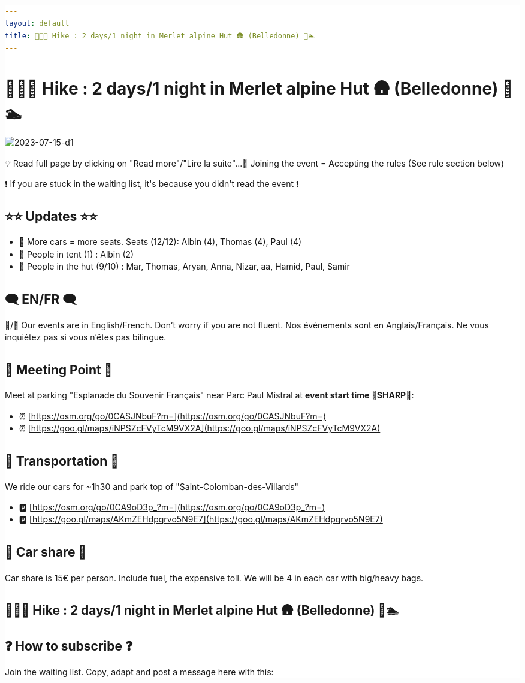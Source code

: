```yaml
---
layout: default
title: 🥾⛺🔴 Hike : 2 days/1 night in Merlet alpine Hut 🛖 (Belledonne) 🌄🏊️
---
```


# 🥾⛺🔴 Hike : 2 days/1 night in Merlet alpine Hut 🛖 (Belledonne) 🌄🏊️

![2023-07-15-d1](../img/orig/2023-07-15-d1.jpg)

💡 Read full page by clicking on "Read more"/"Lire la suite"...💜
Joining the event = Accepting the rules (See rule section below)

❗ If you are stuck in the waiting list, it's because you didn't read the event ❗

##  ⭐⭐ Updates ⭐⭐ 

* 📅 More cars = more seats. Seats (12/12): Albin (4), Thomas (4), Paul (4)
* 📅 People in tent (1) : Albin (2)
* 📅 People in the hut (9/10) : Mar, Thomas, Aryan, Anna, Nizar, aa, Hamid, Paul, Samir

##  🗨️ EN/FR 🗨️ 
🦅/🐓 Our events are in English/French. Don’t worry if you are not fluent. Nos évènements sont en Anglais/Français. Ne vous inquiétez pas si vous n’êtes pas bilingue.

## 📍 Meeting Point 📍
Meet at parking "Esplanade du Souvenir Français" near Parc Paul Mistral at **event start time 🔺SHARP🔺**:

* ⏰ [https://osm.org/go/0CASJNbuF?m=](https://osm.org/go/0CASJNbuF?m=)
* ⏰ [https://goo.gl/maps/iNPSZcFVyTcM9VX2A](https://goo.gl/maps/iNPSZcFVyTcM9VX2A)

##  🚗 Transportation 🚗 
We ride our cars for \~1h30 and park top of "Saint-Colomban-des-Villards"

* 🅿️ [https://osm.org/go/0CA9oD3p_?m=](https://osm.org/go/0CA9oD3p_?m=)
* 🅿️ [https://goo.gl/maps/AKmZEHdpqrvo5N9E7](https://goo.gl/maps/AKmZEHdpqrvo5N9E7)

##  🚗 Car share 🚗 
Car share is 15€ per person. Include fuel, the expensive toll. We will be 4 in each car with big/heavy bags.

##  🥾⛺🔴 Hike : 2 days/1 night in Merlet alpine Hut 🛖 (Belledonne) 🌄🏊️ 

##  ❓ How to subscribe ❓ 
Join the waiting list. Copy, adapt and post a message here with this:
